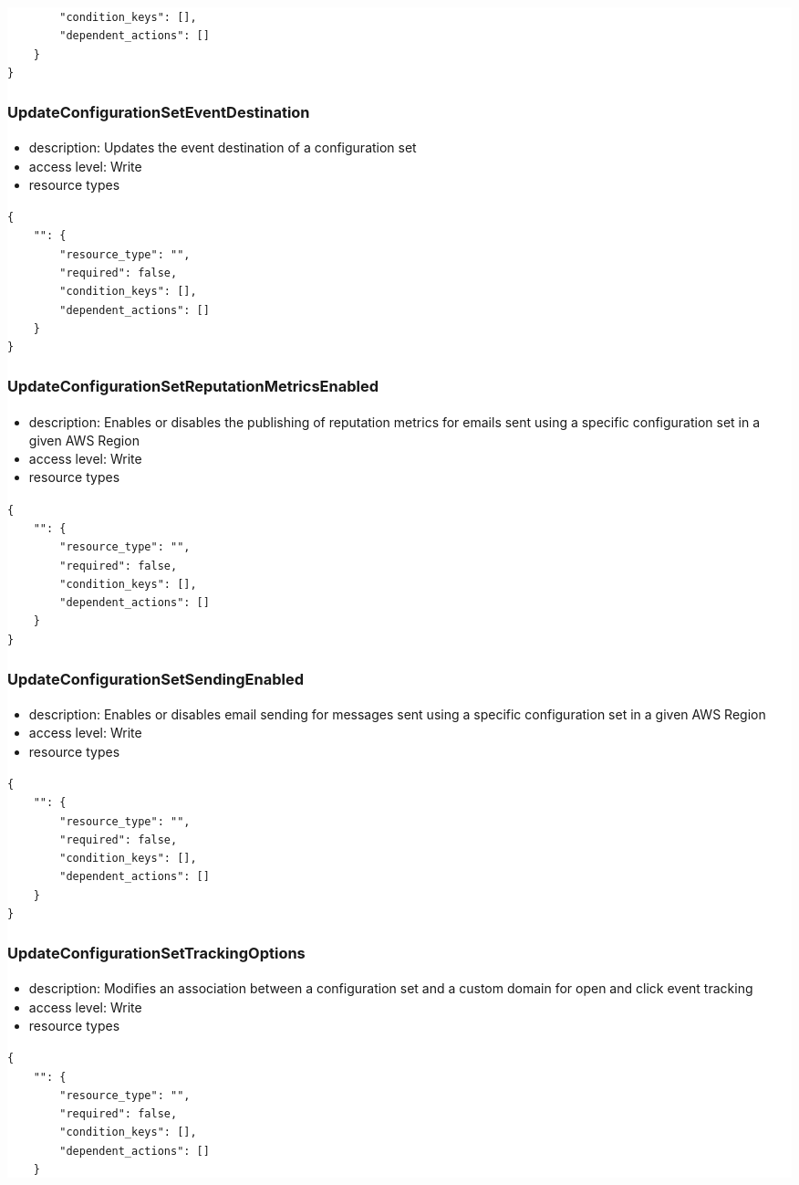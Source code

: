 ```
        "condition_keys": [],
        "dependent_actions": []
    }
}
```
### UpdateConfigurationSetEventDestination
- description: Updates the event destination of a configuration set
- access level: Write
- resource types
```
{
    "": {
        "resource_type": "",
        "required": false,
        "condition_keys": [],
        "dependent_actions": []
    }
}
```
### UpdateConfigurationSetReputationMetricsEnabled
- description: Enables or disables the publishing of reputation metrics for emails sent using a specific configuration set in a given AWS Region
- access level: Write
- resource types
```
{
    "": {
        "resource_type": "",
        "required": false,
        "condition_keys": [],
        "dependent_actions": []
    }
}
```
### UpdateConfigurationSetSendingEnabled
- description: Enables or disables email sending for messages sent using a specific configuration set in a given AWS Region
- access level: Write
- resource types
```
{
    "": {
        "resource_type": "",
        "required": false,
        "condition_keys": [],
        "dependent_actions": []
    }
}
```
### UpdateConfigurationSetTrackingOptions
- description: Modifies an association between a configuration set and a custom domain for open and click event tracking
- access level: Write
- resource types
```
{
    "": {
        "resource_type": "",
        "required": false,
        "condition_keys": [],
        "dependent_actions": []
    }
```